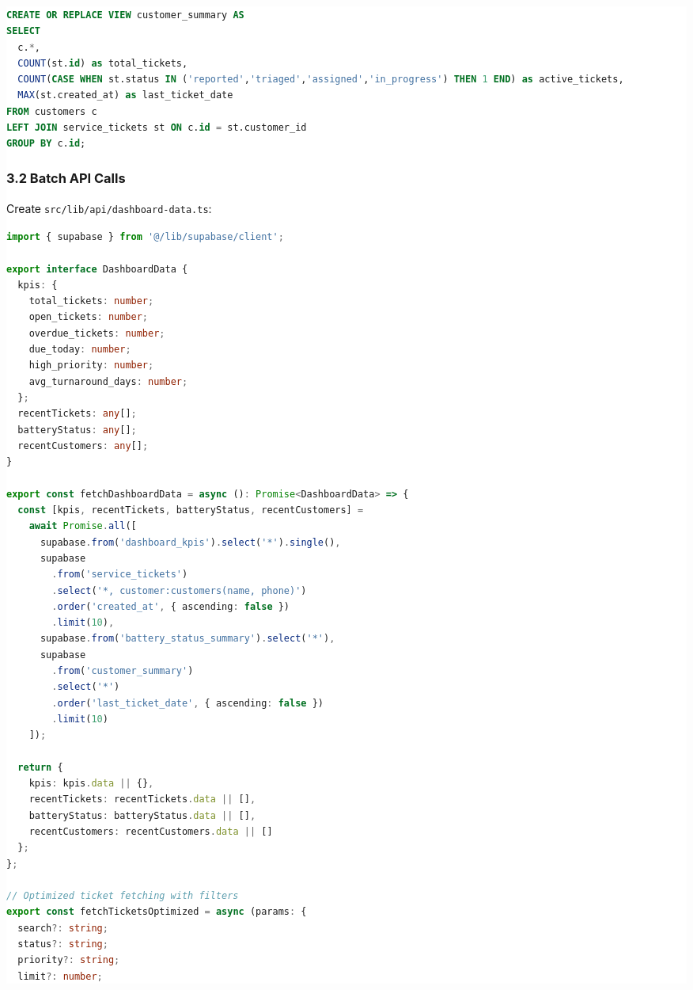 ```sql
CREATE OR REPLACE VIEW customer_summary AS
SELECT
  c.*,
  COUNT(st.id) as total_tickets,
  COUNT(CASE WHEN st.status IN ('reported','triaged','assigned','in_progress') THEN 1 END) as active_tickets,
  MAX(st.created_at) as last_ticket_date
FROM customers c
LEFT JOIN service_tickets st ON c.id = st.customer_id
GROUP BY c.id;
```

### 3.2 Batch API Calls

Create `src/lib/api/dashboard-data.ts`:

```typescript
import { supabase } from '@/lib/supabase/client';

export interface DashboardData {
  kpis: {
    total_tickets: number;
    open_tickets: number;
    overdue_tickets: number;
    due_today: number;
    high_priority: number;
    avg_turnaround_days: number;
  };
  recentTickets: any[];
  batteryStatus: any[];
  recentCustomers: any[];
}

export const fetchDashboardData = async (): Promise<DashboardData> => {
  const [kpis, recentTickets, batteryStatus, recentCustomers] =
    await Promise.all([
      supabase.from('dashboard_kpis').select('*').single(),
      supabase
        .from('service_tickets')
        .select('*, customer:customers(name, phone)')
        .order('created_at', { ascending: false })
        .limit(10),
      supabase.from('battery_status_summary').select('*'),
      supabase
        .from('customer_summary')
        .select('*')
        .order('last_ticket_date', { ascending: false })
        .limit(10)
    ]);

  return {
    kpis: kpis.data || {},
    recentTickets: recentTickets.data || [],
    batteryStatus: batteryStatus.data || [],
    recentCustomers: recentCustomers.data || []
  };
};

// Optimized ticket fetching with filters
export const fetchTicketsOptimized = async (params: {
  search?: string;
  status?: string;
  priority?: string;
  limit?: number;
```